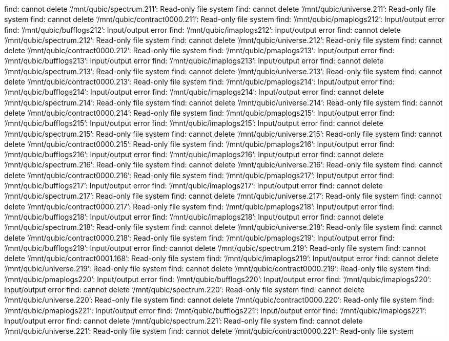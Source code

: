 find: cannot delete ‘/mnt/qubic/spectrum.211’: Read-only file system
find: cannot delete ‘/mnt/qubic/universe.211’: Read-only file system
find: cannot delete ‘/mnt/qubic/contract0000.211’: Read-only file system
find: ‘/mnt/qubic/pmaplogs212’: Input/output error
find: ‘/mnt/qubic/bufflogs212’: Input/output error
find: ‘/mnt/qubic/imaplogs212’: Input/output error
find: cannot delete ‘/mnt/qubic/spectrum.212’: Read-only file system
find: cannot delete ‘/mnt/qubic/universe.212’: Read-only file system
find: cannot delete ‘/mnt/qubic/contract0000.212’: Read-only file system
find: ‘/mnt/qubic/pmaplogs213’: Input/output error
find: ‘/mnt/qubic/bufflogs213’: Input/output error
find: ‘/mnt/qubic/imaplogs213’: Input/output error
find: cannot delete ‘/mnt/qubic/spectrum.213’: Read-only file system
find: cannot delete ‘/mnt/qubic/universe.213’: Read-only file system
find: cannot delete ‘/mnt/qubic/contract0000.213’: Read-only file system
find: ‘/mnt/qubic/pmaplogs214’: Input/output error
find: ‘/mnt/qubic/bufflogs214’: Input/output error
find: ‘/mnt/qubic/imaplogs214’: Input/output error
find: cannot delete ‘/mnt/qubic/spectrum.214’: Read-only file system
find: cannot delete ‘/mnt/qubic/universe.214’: Read-only file system
find: cannot delete ‘/mnt/qubic/contract0000.214’: Read-only file system
find: ‘/mnt/qubic/pmaplogs215’: Input/output error
find: ‘/mnt/qubic/bufflogs215’: Input/output error
find: ‘/mnt/qubic/imaplogs215’: Input/output error
find: cannot delete ‘/mnt/qubic/spectrum.215’: Read-only file system
find: cannot delete ‘/mnt/qubic/universe.215’: Read-only file system
find: cannot delete ‘/mnt/qubic/contract0000.215’: Read-only file system
find: ‘/mnt/qubic/pmaplogs216’: Input/output error
find: ‘/mnt/qubic/bufflogs216’: Input/output error
find: ‘/mnt/qubic/imaplogs216’: Input/output error
find: cannot delete ‘/mnt/qubic/spectrum.216’: Read-only file system
find: cannot delete ‘/mnt/qubic/universe.216’: Read-only file system
find: cannot delete ‘/mnt/qubic/contract0000.216’: Read-only file system
find: ‘/mnt/qubic/pmaplogs217’: Input/output error
find: ‘/mnt/qubic/bufflogs217’: Input/output error
find: ‘/mnt/qubic/imaplogs217’: Input/output error
find: cannot delete ‘/mnt/qubic/spectrum.217’: Read-only file system
find: cannot delete ‘/mnt/qubic/universe.217’: Read-only file system
find: cannot delete ‘/mnt/qubic/contract0000.217’: Read-only file system
find: ‘/mnt/qubic/pmaplogs218’: Input/output error
find: ‘/mnt/qubic/bufflogs218’: Input/output error
find: ‘/mnt/qubic/imaplogs218’: Input/output error
find: cannot delete ‘/mnt/qubic/spectrum.218’: Read-only file system
find: cannot delete ‘/mnt/qubic/universe.218’: Read-only file system
find: cannot delete ‘/mnt/qubic/contract0000.218’: Read-only file system
find: ‘/mnt/qubic/pmaplogs219’: Input/output error
find: ‘/mnt/qubic/bufflogs219’: Input/output error
find: cannot delete ‘/mnt/qubic/spectrum.219’: Read-only file system
find: cannot delete ‘/mnt/qubic/contract0001.168’: Read-only file system
find: ‘/mnt/qubic/imaplogs219’: Input/output error
find: cannot delete ‘/mnt/qubic/universe.219’: Read-only file system
find: cannot delete ‘/mnt/qubic/contract0000.219’: Read-only file system
find: ‘/mnt/qubic/pmaplogs220’: Input/output error
find: ‘/mnt/qubic/bufflogs220’: Input/output error
find: ‘/mnt/qubic/imaplogs220’: Input/output error
find: cannot delete ‘/mnt/qubic/spectrum.220’: Read-only file system
find: cannot delete ‘/mnt/qubic/universe.220’: Read-only file system
find: cannot delete ‘/mnt/qubic/contract0000.220’: Read-only file system
find: ‘/mnt/qubic/pmaplogs221’: Input/output error
find: ‘/mnt/qubic/bufflogs221’: Input/output error
find: ‘/mnt/qubic/imaplogs221’: Input/output error
find: cannot delete ‘/mnt/qubic/spectrum.221’: Read-only file system
find: cannot delete ‘/mnt/qubic/universe.221’: Read-only file system
find: cannot delete ‘/mnt/qubic/contract0000.221’: Read-only file system
